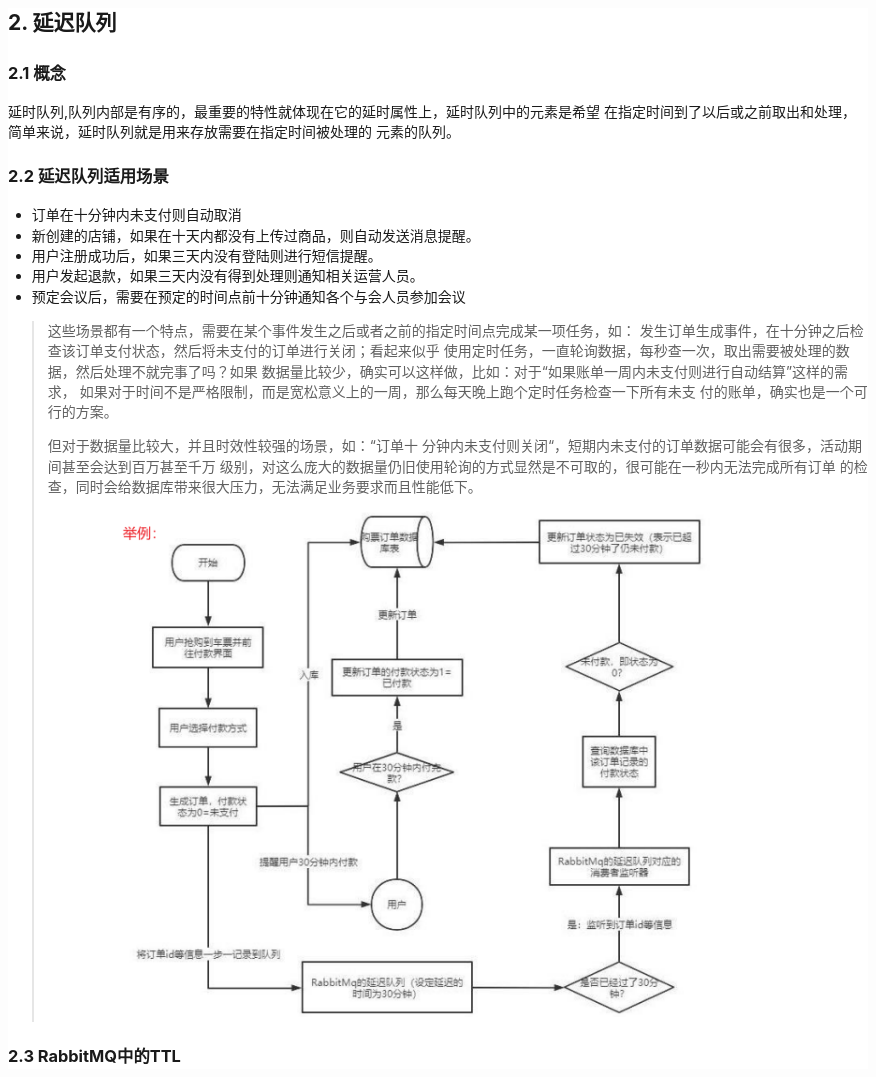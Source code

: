 ## 2. 延迟队列

### 2.1 概念

​	延时队列,队列内部是有序的，最重要的特性就体现在它的延时属性上，延时队列中的元素是希望 在指定时间到了以后或之前取出和处理，简单来说，延时队列就是用来存放需要在指定时间被处理的 元素的队列。

### 2.2 延迟队列适用场景

+ 订单在十分钟内未支付则自动取消
+ 新创建的店铺，如果在十天内都没有上传过商品，则自动发送消息提醒。
+ 用户注册成功后，如果三天内没有登陆则进行短信提醒。
+ 用户发起退款，如果三天内没有得到处理则通知相关运营人员。
+ 预定会议后，需要在预定的时间点前十分钟通知各个与会人员参加会议

> ​	这些场景都有一个特点，需要在某个事件发生之后或者之前的指定时间点完成某一项任务，如： 发生订单生成事件，在十分钟之后检查该订单支付状态，然后将未支付的订单进行关闭；看起来似乎 使用定时任务，一直轮询数据，每秒查一次，取出需要被处理的数据，然后处理不就完事了吗？如果 数据量比较少，确实可以这样做，比如：对于“如果账单一周内未支付则进行自动结算”这样的需求， 如果对于时间不是严格限制，而是宽松意义上的一周，那么每天晚上跑个定时任务检查一下所有未支 付的账单，确实也是一个可行的方案。
>
> 但对于数据量比较大，并且时效性较强的场景，如：“订单十 分钟内未支付则关闭“，短期内未支付的订单数据可能会有很多，活动期间甚至会达到百万甚至千万 级别，对这么庞大的数据量仍旧使用轮询的方式显然是不可取的，很可能在一秒内无法完成所有订单 的检查，同时会给数据库带来很大压力，无法满足业务要求而且性能低下。
>
> ![](./_media/image-20221206161851525.png)

### 2.3 RabbitMQ中的TTL
